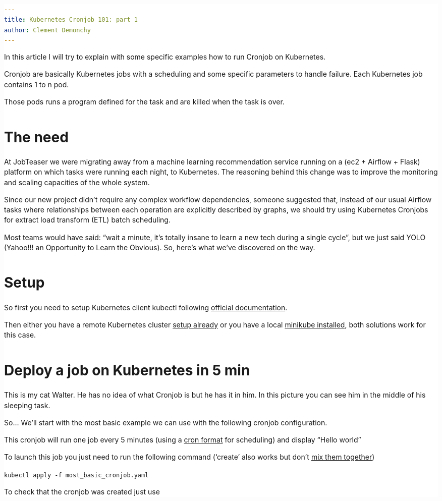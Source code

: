 ```yaml
---
title: Kubernetes Cronjob 101: part 1
author: Clement Demonchy
---
```

In this article I will try to explain with some specific examples how to run Cronjob on Kubernetes.

Cronjob are basically Kubernetes jobs with a scheduling and some specific parameters to handle failure. Each Kubernetes job contains 1 to n pod.

Those pods runs a program defined for the task and are killed when the task is over.


The need
========

At JobTeaser we were migrating away from a machine learning recommendation service running on a (ec2 + Airflow + Flask) platform on which tasks were running each night, to Kubernetes. The reasoning behind this change was to improve the monitoring and scaling capacities of the whole system.

Since our new project didn’t require any complex workflow dependencies, someone suggested that, instead of our usual Airflow tasks where relationships between each operation are explicitly described by graphs, we should try using Kubernetes Cronjobs for extract load transform (ETL) batch scheduling.

Most teams would have said: “wait a minute, it’s totally insane to learn a new tech during a single cycle”, but we just said YOLO (Yahoo!!! an Opportunity to Learn the Obvious). So, here’s what we’ve discovered on the way.

Setup
=====

So first you need to setup Kubernetes client kubectl following [official documentation](https://kubernetes.io/docs/tasks/tools/install-kubectl/).

Then either you have a remote Kubernetes cluster [setup already](https://www.techrepublic.com/article/how-to-quickly-install-kubernetes-on-ubuntu/) or you have a local [minikube installed](https://kubernetes.io/docs/setup/minikube/), both solutions work for this case.

Deploy a job on Kubernetes in 5 min
===================================

This is my cat Walter. He has no idea of what Cronjob is but he has it in him. In this picture you can see him in the middle of his sleeping task.

So… We’ll start with the most basic example we can use with the following cronjob configuration.

This cronjob will run one job every 5 minutes (using a [cron format](https://crontab.guru/) for scheduling) and display “Hello world”

To launch this job you just need to run the following command (‘create’ also works but don’t [mix them together](https://stackoverflow.com/questions/47369351/kubectl-apply-vs-kubectl-create))

```
kubectl apply -f most_basic_cronjob.yaml
```

To check that the cronjob was created just use
